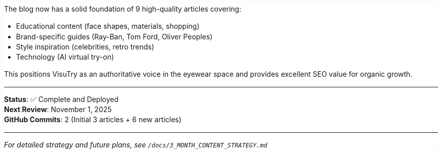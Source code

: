The blog now has a solid foundation of 9 high-quality articles covering:
- Educational content (face shapes, materials, shopping)
- Brand-specific guides (Ray-Ban, Tom Ford, Oliver Peoples)
- Style inspiration (celebrities, retro trends)
- Technology (AI virtual try-on)

This positions VisuTry as an authoritative voice in the eyewear space and provides excellent SEO value for organic growth.

---

**Status**: ✅ Complete and Deployed  
**Next Review**: November 1, 2025  
**GitHub Commits**: 2 (Initial 3 articles + 6 new articles)

---

*For detailed strategy and future plans, see `/docs/3_MONTH_CONTENT_STRATEGY.md`*

